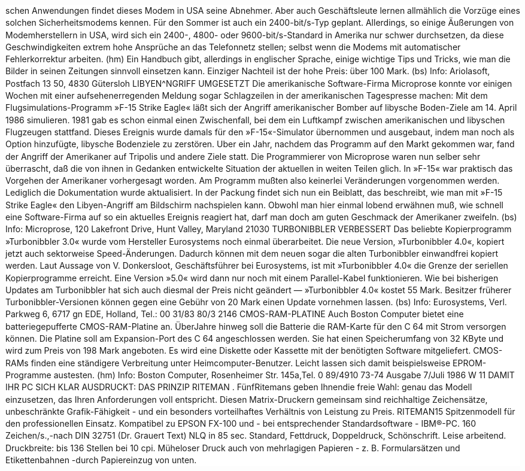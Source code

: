 schen Anwendungen findet dieses Modem in USA seine Abnehmer. Aber auch Geschäftsleute lernen allmählich die Vorzüge eines solchen Sicherheitsmodems kennen. Für den Sommer ist auch ein 2400-bit/s-Typ geplant. Allerdings, so einige Äußerungen von Modemherstellern in USA, wird sich ein 2400-, 4800- oder 9600-bit/s-Standard in Amerika nur schwer durchsetzen, da diese Geschwindigkeiten extrem hohe Ansprüche an das Telefonnetz stellen; selbst wenn die Modems mit automatischer Fehlerkorrektur arbeiten. (hm)
Ein Handbuch gibt, allerdings in englischer Sprache, einige wichtige Tips und Tricks, wie man die Bilder in seinen Zeitungen sinnvoll einsetzen kann. Einziger Nachteil ist der hohe Preis: über 100 Mark. (bs)
Info: Ariolasoft, Postfach 13 50, 4830 Gütersloh
LIBYEN^NGRIFF UMGESETZT
Die amerikanische Software-Firma Microprose konnte vor einigen Wochen mit einer aufsehenerregenden Meldung sogar Schlagzeilen in der amerikanischen Tagespresse machen: Mit dem Flugsimulations-Programm »F-15 Strike Eagle« läßt sich der Angriff amerikanischer Bomber auf libysche Boden-Ziele am 14. April 1986 simulieren.
1981 gab es schon einmal einen Zwischenfall, bei dem ein Luftkampf zwischen amerikanischen und libyschen Flugzeugen stattfand. Dieses Ereignis wurde damals für den »F-15«-Simulator übernommen und ausgebaut, indem man noch als Option hinzufügte, libysche Bodenziele zu zerstören. Uber ein Jahr, nachdem das Programm auf den Markt gekommen war, fand der Angriff der Amerikaner auf Tripolis und andere Ziele statt. Die Programmierer von Microprose waren nun selber sehr überrascht, daß die von ihnen in Gedanken entwickelte Situation der aktuellen in weiten Teilen glich. In »F-15« war praktisch das Vorgehen der Amerikaner vorhergesagt worden. Am Programm mußten also keinerlei Veränderungen vorgenommen werden. Lediglich die Dokumentation wurde aktualisiert. In der Packung findet sich nun ein Beiblatt, das beschreibt, wie man mit »F-15 Strike Eagle« den Libyen-Angriff am Bildschirm nachspielen kann.
Obwohl man hier einmal lobend erwähnen muß, wie schnell eine Software-Firma auf so ein aktuelles Ereignis reagiert hat, darf man doch am guten Geschmack der Amerikaner zweifeln. (bs) Info: Microprose, 120 Lakefront Drive, Hunt Valley, Maryland 21030
TURBONIBBLER VERBESSERT
Das beliebte Kopierprogramm »Turbonibbler 3.0« wurde vom Hersteller Eurosystems noch einmal überarbeitet. Die neue Version, »Turbonibbler 4.0«, kopiert jetzt auch sektorweise Speed-Änderungen. Dadurch können mit dem neuen sogar die alten Turbonibbler einwandfrei kopiert werden. Laut Aussage von V. Donkersloot, Geschäftsführer bei Eurosystems, ist mit »Turbonibbler 4.0« die Grenze der seriellen Kopierprogramme erreicht. Eine Version »5.0« wird dann nur noch mit einem Parallel-Kabel funktionieren. Wie bei bisherigen Updates am Turbonibbler hat sich auch diesmal der Preis nicht geändert — »Turbonibbler 4.0« kostet 55 Mark. Besitzer früherer Turbonibbler-Versionen können gegen eine Gebühr von 20 Mark einen Update vornehmen lassen.	(bs)
Info: Eurosystems, Verl. Parkweg 6, 6717 gn EDE, Holland, Tel.: 00 31/83 80/3 2146
CMOS-RAM-PLATINE
Auch Boston Computer bietet eine batteriegepufferte CMOS-RAM-Platine an. ÜberJahre hinweg soll die Batterie die RAM-Karte für den C 64 mit Strom versorgen können. Die Platine soll am Expansion-Port des C 64 angeschlossen werden. Sie hat einen Speicherumfang von 32 KByte und wird zum Preis von 198 Mark angeboten. Es wird eine Diskette oder Kassette mit der benötigten Software mitgeliefert. CMOS-RAMs finden eine ständigere Verbreitung unter Heimcomputer-Benutzer. Leicht lassen sich damit beispielsweise EPROM-Programme austesten.
(hm)
Info: Boston Computer, Rosenheimer Str. 145a,Tel. 0 89/4910 73-74
Ausgabe 7/Juli 1986
W 11
DAMIT IHR PC SICH KLAR AUSDRUCKT:
DAS PRINZIP RITEMAN
. FünfRitemans geben Ihnendie freie Wahl: genau das Modell einzusetzen, das Ihren Anforderungen voll entspricht. Diesen Matrix-Druckern gemeinsam sind reichhaltige Zeichensätze, unbeschränkte Grafik-Fähigkeit - und ein besonders vorteilhaftes Verhältnis von Leistung zu Preis.
RITEMAN15
Spitzenmodell für den professionellen Einsatz.
Kompatibel zu EPSON FX-100 und - bei entsprechender Standardsoftware - IBM®-PC.
160 Zeichen/s.,-nach DIN 32751 (Dr. Grauert Text) NLQ in 85 sec.
Standard, Fettdruck, Doppeldruck, Schönschrift. Leise arbeitend.
Druckbreite:
bis 136 Stellen bei 10 cpi.
Müheloser Druck auch von mehrlagigen Papieren - z. B. Formularsätzen und Etikettenbahnen -durch Papiereinzug von unten.